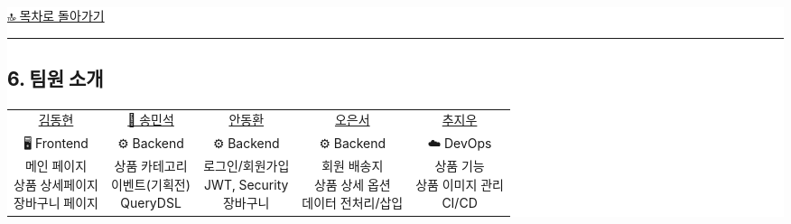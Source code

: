 [🔝 목차로 돌아가기](#목차)

---

## 6. 팀원 소개

<table>
  <tr>
    <td align="center"><a href="https://github.com/Demopeu">김동현</a></td>
    <td align="center"><a href="https://github.com/DoNalD-A">👑 송민석</a></td>
    <td align="center"><a href="https://github.com/Ahn-donghwan">안동환</a></td>
    <td align="center"><a href="https://github.com/EUNSEO-YA">오은서</a></td>
    <td align="center"><a href="https://github.com/chuman0216">추지우</a></td>
  </tr>

  <tr>
    <td align="center"><div class="role-box frontend">🖥️ Frontend</div></td>
    <td align="center"><div class="role-box backend">⚙️ Backend</div></td>
    <td align="center"><div class="role-box backend">⚙️ Backend</div></td>
    <td align="center"><div class="role-box backend">⚙️ Backend</div></td>
    <td align="center"><div class="role-box devops">☁️ DevOps</div></td>
  </tr>

  <tr>
    <td align="center">
      메인 페이지<br>
      상품 상세페이지<br>
      장바구니 페이지
    </td>
    <td align="center">
      상품 카테고리<br>
      이벤트(기획전)<br>
      QueryDSL
    </td>
    <td align="center">
      로그인/회원가입<br>
      JWT, Security<br>
      장바구니
    </td>
    <td align="center">
      회원 배송지<br>
      상품 상세 옵션<br>
      데이터 전처리/삽입
    </td>
    <td align="center">
      상품 기능<br>
      상품 이미지 관리<br>
      CI/CD
    </td>
  </tr>
</table>
